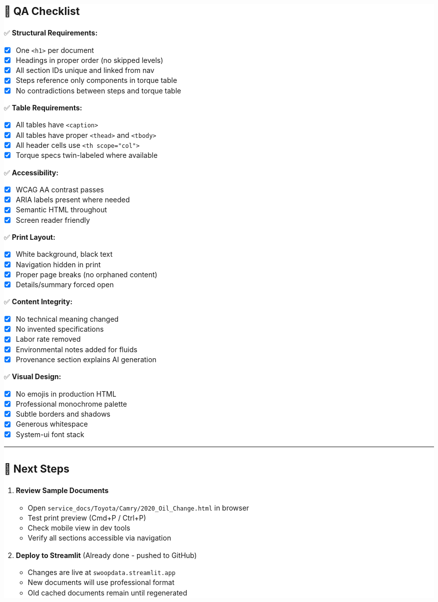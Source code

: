 
## 📝 QA Checklist

✅ **Structural Requirements:**
- [x] One `<h1>` per document
- [x] Headings in proper order (no skipped levels)
- [x] All section IDs unique and linked from nav
- [x] Steps reference only components in torque table
- [x] No contradictions between steps and torque table

✅ **Table Requirements:**
- [x] All tables have `<caption>`
- [x] All tables have proper `<thead>` and `<tbody>`
- [x] All header cells use `<th scope="col">`
- [x] Torque specs twin-labeled where available

✅ **Accessibility:**
- [x] WCAG AA contrast passes
- [x] ARIA labels present where needed
- [x] Semantic HTML throughout
- [x] Screen reader friendly

✅ **Print Layout:**
- [x] White background, black text
- [x] Navigation hidden in print
- [x] Proper page breaks (no orphaned content)
- [x] Details/summary forced open

✅ **Content Integrity:**
- [x] No technical meaning changed
- [x] No invented specifications
- [x] Labor rate removed
- [x] Environmental notes added for fluids
- [x] Provenance section explains AI generation

✅ **Visual Design:**
- [x] No emojis in production HTML
- [x] Professional monochrome palette
- [x] Subtle borders and shadows
- [x] Generous whitespace
- [x] System-ui font stack

---

## 🎯 Next Steps

1. **Review Sample Documents**
   - Open `service_docs/Toyota/Camry/2020_Oil_Change.html` in browser
   - Test print preview (Cmd+P / Ctrl+P)
   - Check mobile view in dev tools
   - Verify all sections accessible via navigation

2. **Deploy to Streamlit** (Already done - pushed to GitHub)
   - Changes are live at `swoopdata.streamlit.app`
   - New documents will use professional format
   - Old cached documents remain until regenerated
